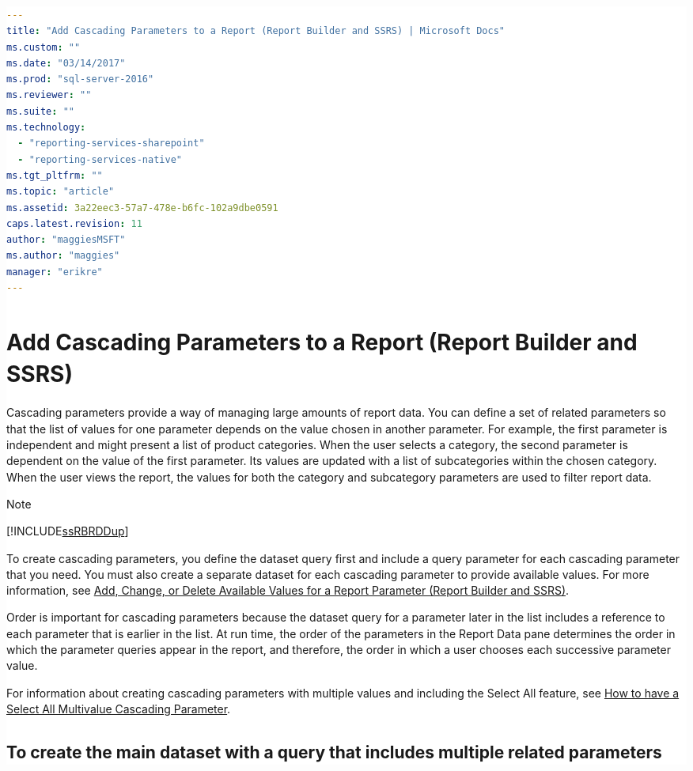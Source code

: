 ```yaml
---
title: "Add Cascading Parameters to a Report (Report Builder and SSRS) | Microsoft Docs"
ms.custom: ""
ms.date: "03/14/2017"
ms.prod: "sql-server-2016"
ms.reviewer: ""
ms.suite: ""
ms.technology: 
  - "reporting-services-sharepoint"
  - "reporting-services-native"
ms.tgt_pltfrm: ""
ms.topic: "article"
ms.assetid: 3a22eec3-57a7-478e-b6fc-102a9dbe0591
caps.latest.revision: 11
author: "maggiesMSFT"
ms.author: "maggies"
manager: "erikre"
---
```

# Add Cascading Parameters to a Report (Report Builder and SSRS)
  Cascading parameters provide a way of managing large amounts of report data. You can define a set of related parameters so that the list of values for one parameter depends on the value chosen in another parameter. For example, the first parameter is independent and might present a list of product categories. When the user selects a category, the second parameter is dependent on the value of the first parameter. Its values are updated with a list of subcategories within the chosen category. When the user views the report, the values for both the category and subcategory parameters are used to filter report data.  
  
> [!NOTE]  
>  [!INCLUDE[ssRBRDDup](../../includes/ssrbrddup-md.md)]  
  
 To create cascading parameters, you define the dataset query first and include a query parameter for each cascading parameter that you need. You must also create a separate dataset for each cascading parameter to provide available values. For more information, see [Add, Change, or Delete Available Values for a Report Parameter &#40;Report Builder and SSRS&#41;](../../reporting-services/report-design/add-change-or-delete-available-values-for-a-report-parameter.md).  
  
 Order is important for cascading parameters because the dataset query for a parameter later in the list includes a reference to each parameter that is earlier in the list. At run time, the order of the parameters in the Report Data pane determines the order in which the parameter queries appear in the report, and therefore, the order in which a user chooses each successive parameter value.  
  
 For information about creating cascading parameters with multiple values and including the Select All feature, see [How to have a Select All Multivalue Cascading Parameter](http://go.microsoft.com/fwlink/?LinkId=184757).  
  
## To create the main dataset with a query that includes multiple related parameters  
  